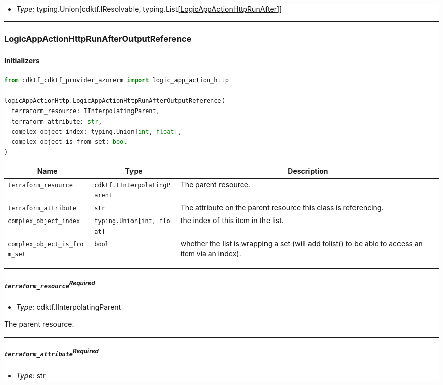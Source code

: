- *Type:* typing.Union[cdktf.IResolvable, typing.List[<a href="#@cdktf/provider-azurerm.logicAppActionHttp.LogicAppActionHttpRunAfter">LogicAppActionHttpRunAfter</a>]]

---


### LogicAppActionHttpRunAfterOutputReference <a name="LogicAppActionHttpRunAfterOutputReference" id="@cdktf/provider-azurerm.logicAppActionHttp.LogicAppActionHttpRunAfterOutputReference"></a>

#### Initializers <a name="Initializers" id="@cdktf/provider-azurerm.logicAppActionHttp.LogicAppActionHttpRunAfterOutputReference.Initializer"></a>

```python
from cdktf_cdktf_provider_azurerm import logic_app_action_http

logicAppActionHttp.LogicAppActionHttpRunAfterOutputReference(
  terraform_resource: IInterpolatingParent,
  terraform_attribute: str,
  complex_object_index: typing.Union[int, float],
  complex_object_is_from_set: bool
)
```

| **Name** | **Type** | **Description** |
| --- | --- | --- |
| <code><a href="#@cdktf/provider-azurerm.logicAppActionHttp.LogicAppActionHttpRunAfterOutputReference.Initializer.parameter.terraformResource">terraform_resource</a></code> | <code>cdktf.IInterpolatingParent</code> | The parent resource. |
| <code><a href="#@cdktf/provider-azurerm.logicAppActionHttp.LogicAppActionHttpRunAfterOutputReference.Initializer.parameter.terraformAttribute">terraform_attribute</a></code> | <code>str</code> | The attribute on the parent resource this class is referencing. |
| <code><a href="#@cdktf/provider-azurerm.logicAppActionHttp.LogicAppActionHttpRunAfterOutputReference.Initializer.parameter.complexObjectIndex">complex_object_index</a></code> | <code>typing.Union[int, float]</code> | the index of this item in the list. |
| <code><a href="#@cdktf/provider-azurerm.logicAppActionHttp.LogicAppActionHttpRunAfterOutputReference.Initializer.parameter.complexObjectIsFromSet">complex_object_is_from_set</a></code> | <code>bool</code> | whether the list is wrapping a set (will add tolist() to be able to access an item via an index). |

---

##### `terraform_resource`<sup>Required</sup> <a name="terraform_resource" id="@cdktf/provider-azurerm.logicAppActionHttp.LogicAppActionHttpRunAfterOutputReference.Initializer.parameter.terraformResource"></a>

- *Type:* cdktf.IInterpolatingParent

The parent resource.

---

##### `terraform_attribute`<sup>Required</sup> <a name="terraform_attribute" id="@cdktf/provider-azurerm.logicAppActionHttp.LogicAppActionHttpRunAfterOutputReference.Initializer.parameter.terraformAttribute"></a>

- *Type:* str
